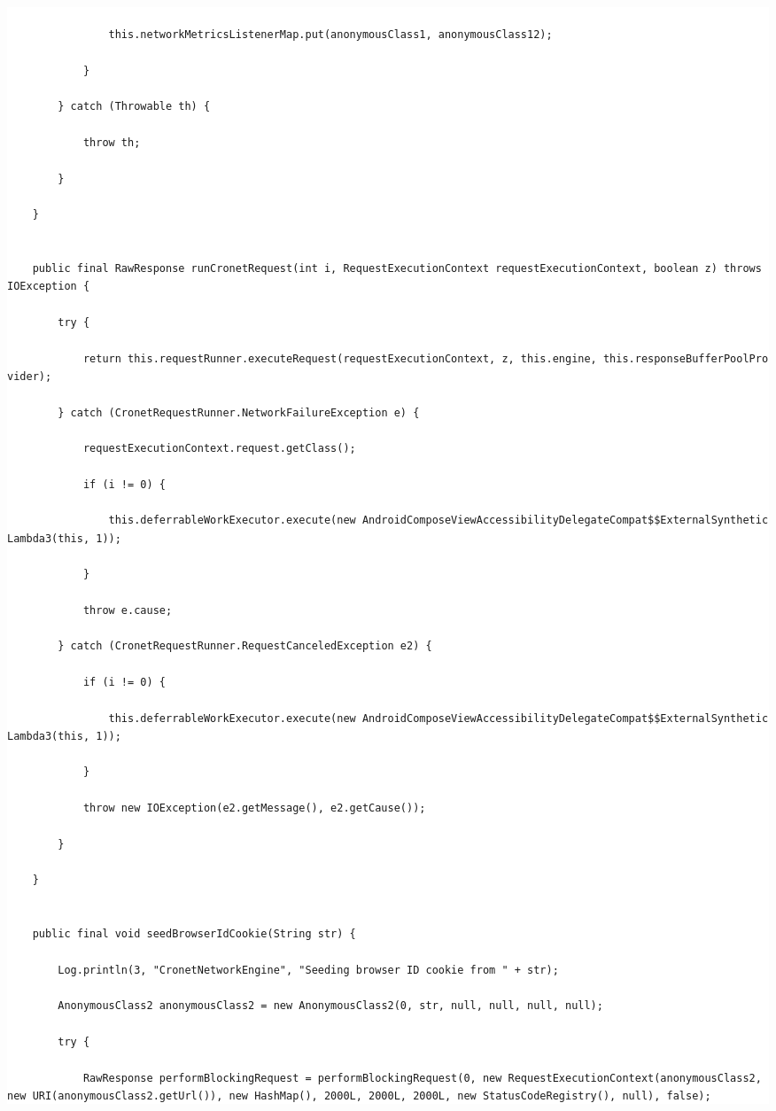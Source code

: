 ```

                this.networkMetricsListenerMap.put(anonymousClass1, anonymousClass12);

            }

        } catch (Throwable th) {

            throw th;

        }

    }


    public final RawResponse runCronetRequest(int i, RequestExecutionContext requestExecutionContext, boolean z) throws IOException {

        try {

            return this.requestRunner.executeRequest(requestExecutionContext, z, this.engine, this.responseBufferPoolProvider);

        } catch (CronetRequestRunner.NetworkFailureException e) {

            requestExecutionContext.request.getClass();

            if (i != 0) {

                this.deferrableWorkExecutor.execute(new AndroidComposeViewAccessibilityDelegateCompat$$ExternalSyntheticLambda3(this, 1));

            }

            throw e.cause;

        } catch (CronetRequestRunner.RequestCanceledException e2) {

            if (i != 0) {

                this.deferrableWorkExecutor.execute(new AndroidComposeViewAccessibilityDelegateCompat$$ExternalSyntheticLambda3(this, 1));

            }

            throw new IOException(e2.getMessage(), e2.getCause());

        }

    }


    public final void seedBrowserIdCookie(String str) {

        Log.println(3, "CronetNetworkEngine", "Seeding browser ID cookie from " + str);

        AnonymousClass2 anonymousClass2 = new AnonymousClass2(0, str, null, null, null, null);

        try {

            RawResponse performBlockingRequest = performBlockingRequest(0, new RequestExecutionContext(anonymousClass2, new URI(anonymousClass2.getUrl()), new HashMap(), 2000L, 2000L, 2000L, new StatusCodeRegistry(), null), false);

```